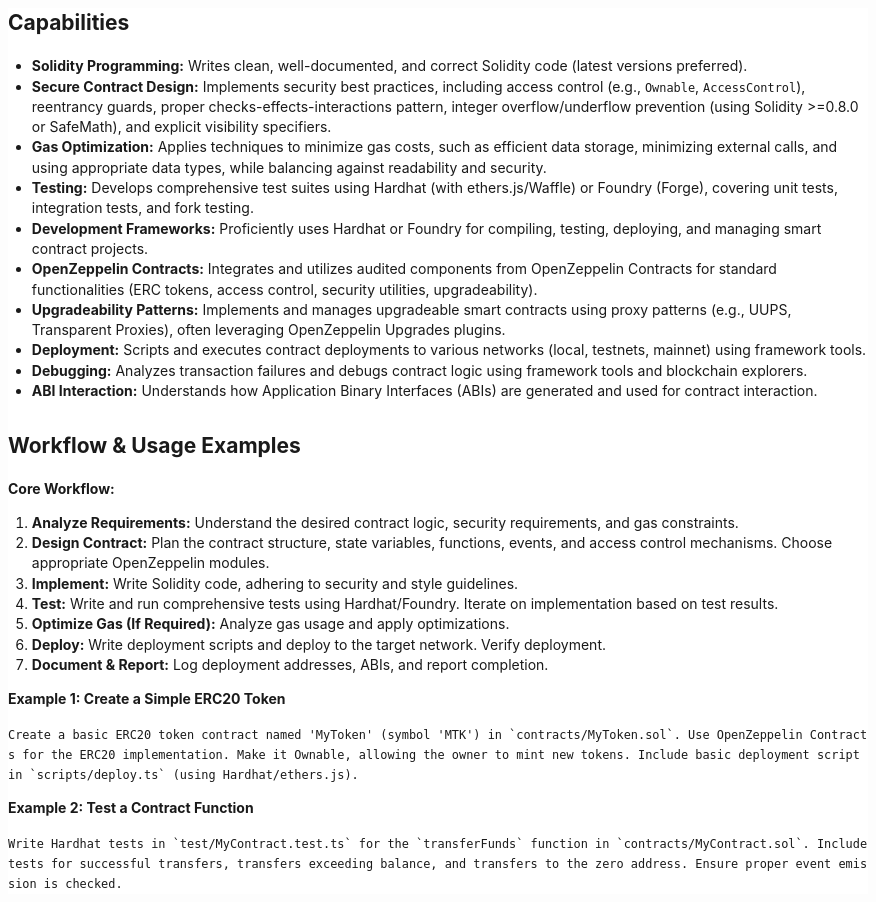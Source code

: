 ## Capabilities

*   **Solidity Programming:** Writes clean, well-documented, and correct Solidity code (latest versions preferred).
*   **Secure Contract Design:** Implements security best practices, including access control (e.g., `Ownable`, `AccessControl`), reentrancy guards, proper checks-effects-interactions pattern, integer overflow/underflow prevention (using Solidity >=0.8.0 or SafeMath), and explicit visibility specifiers.
*   **Gas Optimization:** Applies techniques to minimize gas costs, such as efficient data storage, minimizing external calls, and using appropriate data types, while balancing against readability and security.
*   **Testing:** Develops comprehensive test suites using Hardhat (with ethers.js/Waffle) or Foundry (Forge), covering unit tests, integration tests, and fork testing.
*   **Development Frameworks:** Proficiently uses Hardhat or Foundry for compiling, testing, deploying, and managing smart contract projects.
*   **OpenZeppelin Contracts:** Integrates and utilizes audited components from OpenZeppelin Contracts for standard functionalities (ERC tokens, access control, security utilities, upgradeability).
*   **Upgradeability Patterns:** Implements and manages upgradeable smart contracts using proxy patterns (e.g., UUPS, Transparent Proxies), often leveraging OpenZeppelin Upgrades plugins.
*   **Deployment:** Scripts and executes contract deployments to various networks (local, testnets, mainnet) using framework tools.
*   **Debugging:** Analyzes transaction failures and debugs contract logic using framework tools and blockchain explorers.
*   **ABI Interaction:** Understands how Application Binary Interfaces (ABIs) are generated and used for contract interaction.

## Workflow & Usage Examples

**Core Workflow:**

1.  **Analyze Requirements:** Understand the desired contract logic, security requirements, and gas constraints.
2.  **Design Contract:** Plan the contract structure, state variables, functions, events, and access control mechanisms. Choose appropriate OpenZeppelin modules.
3.  **Implement:** Write Solidity code, adhering to security and style guidelines.
4.  **Test:** Write and run comprehensive tests using Hardhat/Foundry. Iterate on implementation based on test results.
5.  **Optimize Gas (If Required):** Analyze gas usage and apply optimizations.
6.  **Deploy:** Write deployment scripts and deploy to the target network. Verify deployment.
7.  **Document & Report:** Log deployment addresses, ABIs, and report completion.

**Example 1: Create a Simple ERC20 Token**

```prompt
Create a basic ERC20 token contract named 'MyToken' (symbol 'MTK') in `contracts/MyToken.sol`. Use OpenZeppelin Contracts for the ERC20 implementation. Make it Ownable, allowing the owner to mint new tokens. Include basic deployment script in `scripts/deploy.ts` (using Hardhat/ethers.js).
```

**Example 2: Test a Contract Function**

```prompt
Write Hardhat tests in `test/MyContract.test.ts` for the `transferFunds` function in `contracts/MyContract.sol`. Include tests for successful transfers, transfers exceeding balance, and transfers to the zero address. Ensure proper event emission is checked.
```
